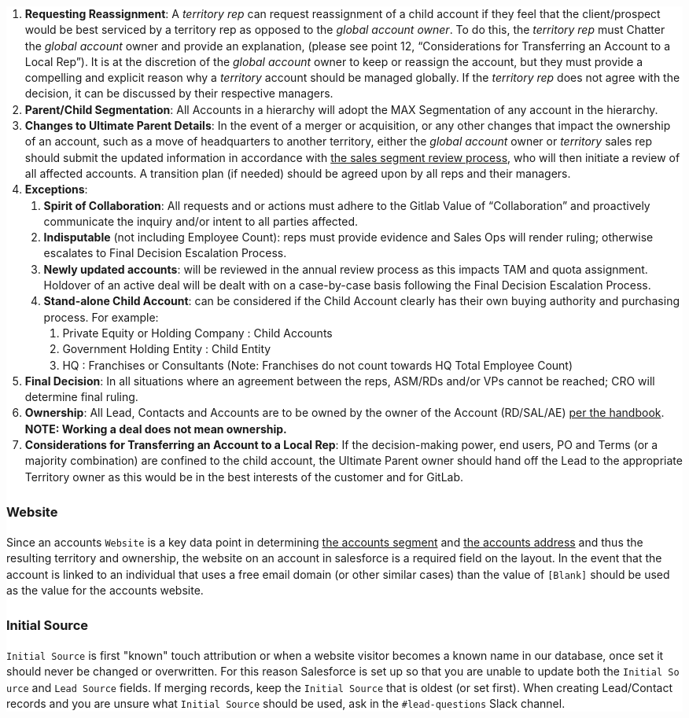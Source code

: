 1. **Requesting Reassignment**: A *territory rep* can request reassignment of a child account if they feel that the client/prospect would be best serviced by a territory rep as opposed to the *global account owner*. To do this, the *territory rep* must Chatter the *global account* owner and provide an explanation, (please see point 12, “Considerations for Transferring an Account to a Local Rep”). It is at the discretion of the *global account* owner to keep or reassign the account, but they must provide a compelling and explicit reason why a *territory* account should be managed globally. If the *territory rep* does not agree with the decision, it can be discussed by their respective managers.
1. **Parent/Child Segmentation**: All Accounts in a hierarchy will adopt the MAX Segmentation of any account in the hierarchy.
1. **Changes to Ultimate Parent Details**: In the event of a merger or acquisition, or any other changes that impact the ownership of an account, such as a move of headquarters to another territory, either the *global account* owner or *territory* sales rep should submit the updated information in accordance with [the sales segment review process](#sales-segment-review-process), who will then initiate a review of all affected accounts. A transition plan (if needed) should be agreed upon by all reps and their managers.
1.  **Exceptions**:
    1. **Spirit of Collaboration**: All requests and or actions must adhere to the Gitlab Value of “Collaboration” and proactively communicate the inquiry and/or intent to all parties affected.
    1. **Indisputable** (not including Employee Count): reps must provide evidence and Sales Ops will render ruling; otherwise escalates to Final Decision Escalation Process.
    1. **Newly updated accounts**: will be reviewed in the annual review process as this impacts TAM and quota assignment.  Holdover of an active deal will be dealt with on a case-by-case basis following the Final Decision Escalation Process.
    1. **Stand-alone Child Account**: can be considered if the Child Account clearly has their own buying authority and purchasing process. For example:
        1. Private Equity or Holding Company : Child Accounts
        1. Government Holding Entity : Child Entity
        1. HQ : Franchises or Consultants (Note: Franchises do not count towards HQ Total Employee Count)
1. **Final Decision**: In all situations where an agreement between the reps, ASM/RDs and/or VPs cannot be reached; CRO will determine final ruling.
1. **Ownership**: All Lead, Contacts and Accounts are to be owned by the owner of the Account (RD/SAL/AE) [per the handbook](#record-ownership). **NOTE: Working a deal does not mean ownership.**
1. **Considerations for Transferring an Account to a Local Rep**: If the decision-making power, end users, PO and Terms (or a majority combination) are confined to the child account, the Ultimate Parent owner should hand off the Lead to the appropriate Territory owner as this would be in the best interests of the customer and for GitLab.



### Website
Since an accounts `Website` is a key data point in determining [the accounts segment](#segmentation) and [the accounts address](#account-ownership-rules-of-engagement) and thus the resulting territory and ownership, the website on an account in salesforce is a required field on the layout. In the event that the account is linked to an individual that uses a free email domain (or other similar cases) than the value of `[Blank]` should be used as the value for the accounts website.



### Initial Source
`Initial Source` is first "known" touch attribution or when a website visitor becomes a known name in our database, once set it should never be changed or overwritten. For this reason Salesforce is set up so that you are unable to update both the `Initial Source` and `Lead Source` fields. If merging records, keep the `Initial Source` that is oldest (or set first). When creating Lead/Contact records and you are unsure what `Initial Source` should be used, ask in the `#lead-questions` Slack channel.


[SAO]: /handbook/business-ops/#criteria-for-sales-accepted-opportunity-sao
[SCLAU]: /handbook/business-ops/#glossary
[Lead or Contact]: #lead--contact-statuses
[Opportunity]: #opportunity-stages
[Sales Accepted Opportunity]: #criteria-for-sales-accepted-opportunity-sao
